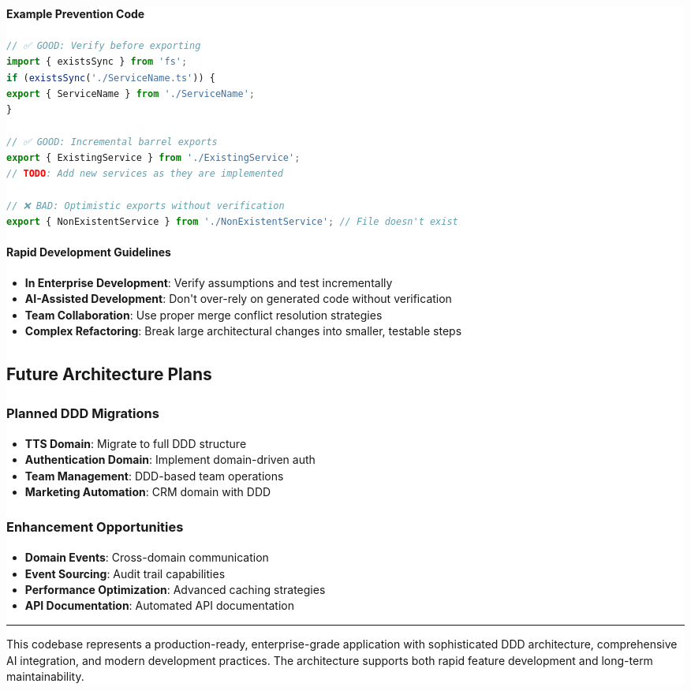 #### Example Prevention Code
```typescript
// ✅ GOOD: Verify before exporting
import { existsSync } from 'fs';
if (existsSync('./ServiceName.ts')) {
export { ServiceName } from './ServiceName';
}

// ✅ GOOD: Incremental barrel exports
export { ExistingService } from './ExistingService';
// TODO: Add new services as they are implemented

// ❌ BAD: Optimistic exports without verification
export { NonExistentService } from './NonExistentService'; // File doesn't exist
```

#### Rapid Development Guidelines
- **In Enterprise Development**: Verify assumptions and test incrementally
- **AI-Assisted Development**: Don't over-rely on generated code without verification
- **Team Collaboration**: Use proper merge conflict resolution strategies
- **Complex Refactoring**: Break large architectural changes into smaller, testable steps

## Future Architecture Plans

### Planned DDD Migrations
- **TTS Domain**: Migrate to full DDD structure
- **Authentication Domain**: Implement domain-driven auth
- **Team Management**: DDD-based team operations
- **Marketing Automation**: CRM domain with DDD

### Enhancement Opportunities
- **Domain Events**: Cross-domain communication
- **Event Sourcing**: Audit trail capabilities
- **Performance Optimization**: Advanced caching strategies
- **API Documentation**: Automated API documentation

---

This codebase represents a production-ready, enterprise-grade application with sophisticated DDD architecture, comprehensive AI integration, and modern development practices. The architecture supports both rapid feature development and long-term maintainability.